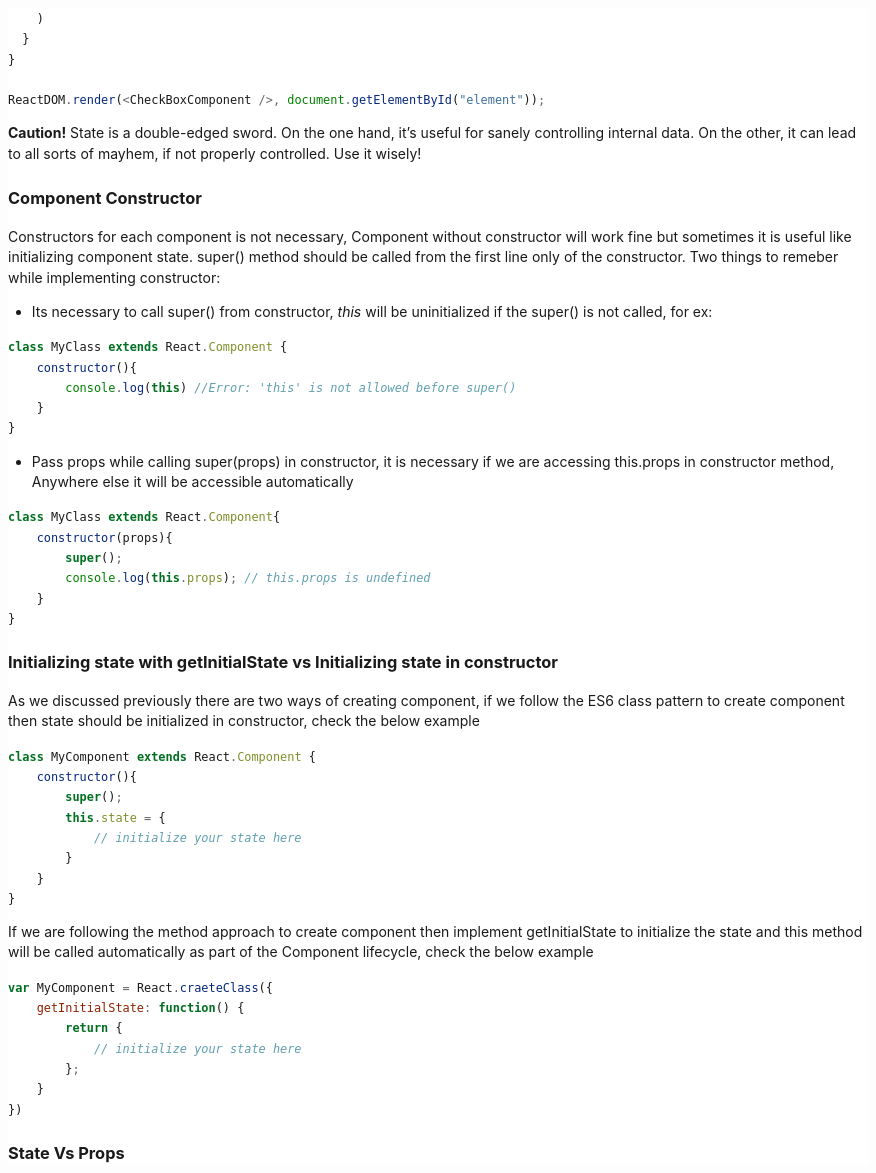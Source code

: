 ```javascript
    )
  }
}

ReactDOM.render(<CheckBoxComponent />, document.getElementById("element"));
```
<b>Caution!</b> State is a double-edged sword. On the one hand, it’s useful for sanely controlling internal data. On the other, it can lead to all sorts of mayhem, if not properly controlled. Use it wisely!


### Component Constructor
Constructors for each component is not necessary, Component without constructor will work fine but sometimes it is useful like initializing component state. 
super() method should be called from the first line only of the constructor.
Two things to remeber while implementing constructor:
- Its necessary to call super() from constructor, <em>this</em> will be uninitialized if the super() is not called, for ex:
```javascript
class MyClass extends React.Component {
    constructor(){
        console.log(this) //Error: 'this' is not allowed before super()
    }
}
```
- Pass props while calling super(props) in constructor, it is necessary if we are accessing this.props in constructor method, Anywhere else it will be accessible automatically
```javascript
class MyClass extends React.Component{
    constructor(props){
        super();
        console.log(this.props); // this.props is undefined
    }
}
```
### Initializing state with getInitialState vs Initializing state in constructor
As we discussed previously there are two ways of creating component, if we follow the ES6 class pattern to create component then state should be initialized in  constructor, check the below example
```javascript
class MyComponent extends React.Component {
    constructor(){
        super();
        this.state = {
            // initialize your state here
        }
    }
}
```

If we are following the method approach to create component then implement getInitialState to initialize the state and this method will be called automatically as part of the Component lifecycle, check the below example
```javascript
var MyComponent = React.craeteClass({
    getInitialState: function() {
        return {
            // initialize your state here
        };
    }
})
```
### State Vs Props